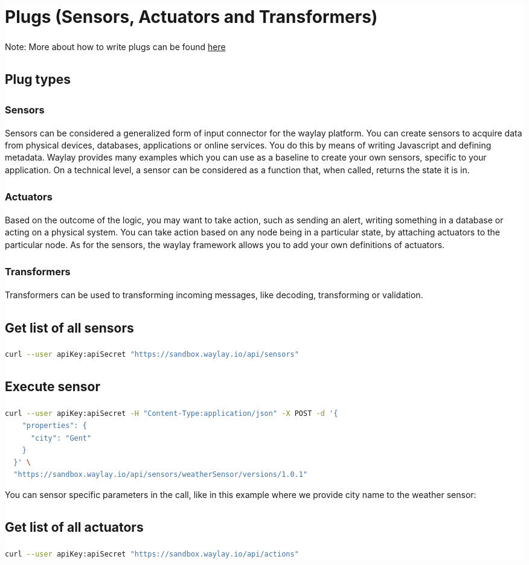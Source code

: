 
# Plugs (Sensors, Actuators and Transformers)

Note: More about how to write plugs can be found [here](/api/sensors-and-actuators/)

## Plug types

### Sensors

Sensors can be considered a generalized form of input connector for the waylay platform. You can create sensors to acquire data from physical devices, databases, applications or online services. You do this by means of writing Javascript and defining metadata. Waylay provides many examples which you can use as a baseline to create your own sensors, specific to your application. On a technical level, a sensor can be considered as a function that, when called, returns the state it is in.

### Actuators

Based on the outcome of the logic, you may want to take action, such as sending an alert, writing something in a database or acting on a physical system. You can take action based on any node being in a particular state, by attaching actuators to the particular node. As for the sensors, the waylay framework allows you to add your own definitions of actuators.

### Transformers

Transformers can be used to transforming incoming messages, like decoding, transforming or validation.

## Get list of all sensors

```bash
curl --user apiKey:apiSecret "https://sandbox.waylay.io/api/sensors"
```

## Execute sensor

```bash
curl --user apiKey:apiSecret -H "Content-Type:application/json" -X POST -d '{
    "properties": {
      "city": "Gent"
    }
  }' \
  "https://sandbox.waylay.io/api/sensors/weatherSensor/versions/1.0.1"
```

You can sensor specific parameters in the call, like in this example where we provide city name to the weather sensor:

## Get list of all actuators

```bash
curl --user apiKey:apiSecret "https://sandbox.waylay.io/api/actions"
```

